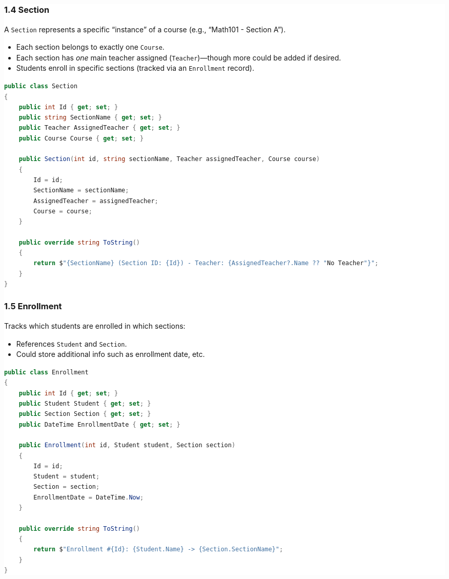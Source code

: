 ### 1.4 Section

A `Section` represents a specific “instance” of a course (e.g., “Math101 - Section A”).

- Each section belongs to exactly one `Course`.
- Each section has _one_ main teacher assigned (`Teacher`)—though more could be added if desired.
- Students enroll in specific sections (tracked via an `Enrollment` record).

```csharp
public class Section
{
    public int Id { get; set; }
    public string SectionName { get; set; }
    public Teacher AssignedTeacher { get; set; }
    public Course Course { get; set; }

    public Section(int id, string sectionName, Teacher assignedTeacher, Course course)
    {
        Id = id;
        SectionName = sectionName;
        AssignedTeacher = assignedTeacher;
        Course = course;
    }

    public override string ToString()
    {
        return $"{SectionName} (Section ID: {Id}) - Teacher: {AssignedTeacher?.Name ?? "No Teacher"}";
    }
}
```

### 1.5 Enrollment

Tracks which students are enrolled in which sections:

- References `Student` and `Section`.
- Could store additional info such as enrollment date, etc.

```csharp
public class Enrollment
{
    public int Id { get; set; }
    public Student Student { get; set; }
    public Section Section { get; set; }
    public DateTime EnrollmentDate { get; set; }

    public Enrollment(int id, Student student, Section section)
    {
        Id = id;
        Student = student;
        Section = section;
        EnrollmentDate = DateTime.Now;
    }

    public override string ToString()
    {
        return $"Enrollment #{Id}: {Student.Name} -> {Section.SectionName}";
    }
}
```
